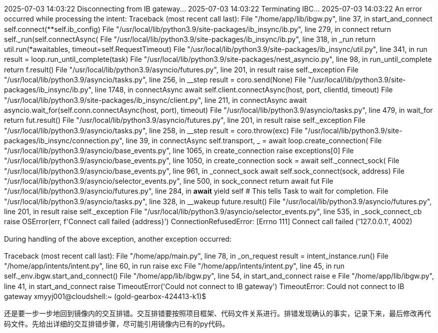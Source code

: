2025-07-03 14:03:22 Disconnecting from IB gateway...
2025-07-03 14:03:22 Terminating IBC...
2025-07-03 14:03:22 An error occurred while processing the intent:
Traceback (most recent call last):
  File "/home/app/lib/ibgw.py", line 37, in start_and_connect
    self.connect(**self.ib_config)
  File "/usr/local/lib/python3.9/site-packages/ib_insync/ib.py", line 279, in connect
    return self._run(self.connectAsync(
  File "/usr/local/lib/python3.9/site-packages/ib_insync/ib.py", line 318, in _run
    return util.run(*awaitables, timeout=self.RequestTimeout)
  File "/usr/local/lib/python3.9/site-packages/ib_insync/util.py", line 341, in run
    result = loop.run_until_complete(task)
  File "/usr/local/lib/python3.9/site-packages/nest_asyncio.py", line 98, in run_until_complete
    return f.result()
  File "/usr/local/lib/python3.9/asyncio/futures.py", line 201, in result
    raise self._exception
  File "/usr/local/lib/python3.9/asyncio/tasks.py", line 256, in __step
    result = coro.send(None)
  File "/usr/local/lib/python3.9/site-packages/ib_insync/ib.py", line 1748, in connectAsync
    await self.client.connectAsync(host, port, clientId, timeout)
  File "/usr/local/lib/python3.9/site-packages/ib_insync/client.py", line 211, in connectAsync
    await asyncio.wait_for(self.conn.connectAsync(host, port), timeout)
  File "/usr/local/lib/python3.9/asyncio/tasks.py", line 479, in wait_for
    return fut.result()
  File "/usr/local/lib/python3.9/asyncio/futures.py", line 201, in result
    raise self._exception
  File "/usr/local/lib/python3.9/asyncio/tasks.py", line 258, in __step
    result = coro.throw(exc)
  File "/usr/local/lib/python3.9/site-packages/ib_insync/connection.py", line 39, in connectAsync
    self.transport, _ = await loop.create_connection(
  File "/usr/local/lib/python3.9/asyncio/base_events.py", line 1065, in create_connection
    raise exceptions[0]
  File "/usr/local/lib/python3.9/asyncio/base_events.py", line 1050, in create_connection
    sock = await self._connect_sock(
  File "/usr/local/lib/python3.9/asyncio/base_events.py", line 961, in _connect_sock
    await self.sock_connect(sock, address)
  File "/usr/local/lib/python3.9/asyncio/selector_events.py", line 500, in sock_connect
    return await fut
  File "/usr/local/lib/python3.9/asyncio/futures.py", line 284, in __await__
    yield self  # This tells Task to wait for completion.
  File "/usr/local/lib/python3.9/asyncio/tasks.py", line 328, in __wakeup
    future.result()
  File "/usr/local/lib/python3.9/asyncio/futures.py", line 201, in result
    raise self._exception
  File "/usr/local/lib/python3.9/asyncio/selector_events.py", line 535, in _sock_connect_cb
    raise OSError(err, f'Connect call failed {address}')
ConnectionRefusedError: [Errno 111] Connect call failed ('127.0.0.1', 4002)

During handling of the above exception, another exception occurred:

Traceback (most recent call last):
  File "/home/app/main.py", line 78, in _on_request
    result = intent_instance.run()
  File "/home/app/intents/intent.py", line 60, in run
    raise exc
  File "/home/app/intents/intent.py", line 45, in run
    self._env.ibgw.start_and_connect()
  File "/home/app/lib/ibgw.py", line 54, in start_and_connect
    raise e
  File "/home/app/lib/ibgw.py", line 41, in start_and_connect
    raise TimeoutError('Could not connect to IB gateway')
TimeoutError: Could not connect to IB gateway
xmyyj001@cloudshell:~ (gold-gearbox-424413-k1)$ 

还是要一步一步地回到镜像内的交互排错。交互排错要按照项目框架、代码文件关系进行。排错发现确认的事实，记录下来，最后修改再代码文件。先给出详细的交互排错步骤，尽可能引用镜像内已有的py代码。
